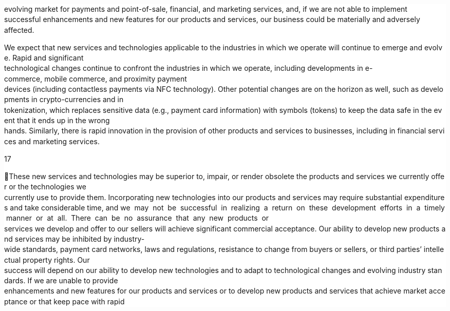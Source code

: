 evolving
market
for
payments
and
point-of-sale,
financial,
and
marketing
services,
and,
if
we
are
not
able
to
implement
successful
enhancements
and
new
features
for
our
products
and
services,
our
business
could
be
materially
and
adversely
affected.

We expect that new services and technologies applicable to the industries in which we operate will continue to emerge and evolve. Rapid and significant
technological changes continue to confront the industries in which we operate, including developments in e-commerce, mobile commerce, and proximity payment
devices (including contactless payments via NFC technology). Other potential changes are on the horizon as well, such as developments in crypto-currencies and in
tokenization, which replaces sensitive data (e.g., payment card information) with symbols (tokens) to keep the data safe in the event that it ends up in the wrong
hands. Similarly, there is rapid innovation in the provision of other products and services to businesses, including in financial services and marketing services.

17

These new services and technologies may be superior to, impair, or render obsolete the products and services we currently offer or the technologies we
currently use to provide them. Incorporating new technologies into our products and services may require substantial expenditures and take considerable time, and
we  may  not  be  successful  in  realizing  a  return  on  these  development  efforts  in  a  timely  manner  or  at  all.  There  can  be  no  assurance  that  any  new  products  or
services we develop and offer to our sellers will achieve significant commercial acceptance. Our ability to develop new products and services may be inhibited by
industry-wide standards, payment card networks, laws and regulations, resistance to change from buyers or sellers, or third parties’ intellectual property rights. Our
success will depend on our ability to develop new technologies and to adapt to technological changes and evolving industry standards. If we are unable to provide
enhancements and new features for our products and services or to develop new products and services that achieve market acceptance or that keep pace with rapid